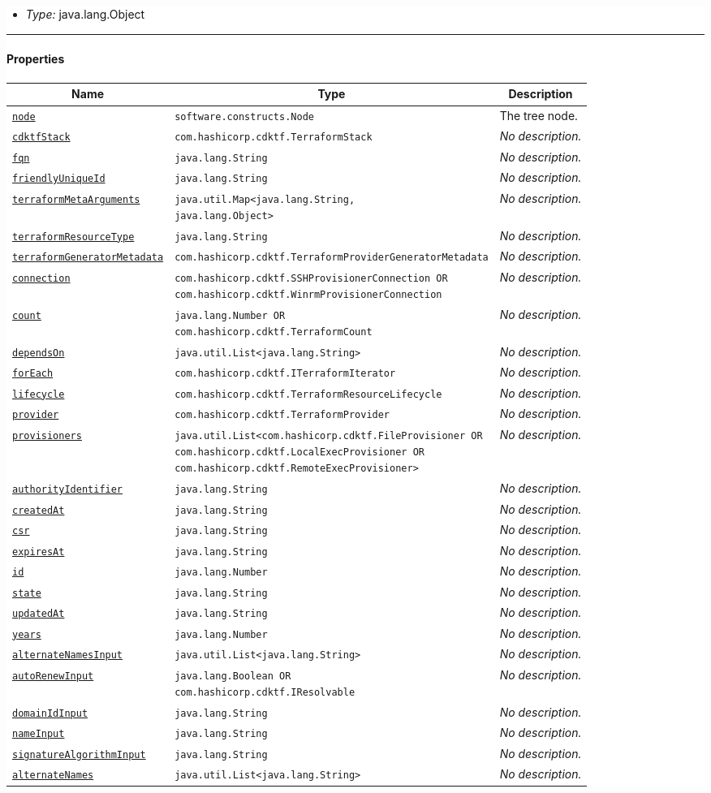 - *Type:* java.lang.Object

---

#### Properties <a name="Properties" id="Properties"></a>

| **Name** | **Type** | **Description** |
| --- | --- | --- |
| <code><a href="#@cdktf/provider-dnsimple.letsEncryptCertificate.LetsEncryptCertificate.property.node">node</a></code> | <code>software.constructs.Node</code> | The tree node. |
| <code><a href="#@cdktf/provider-dnsimple.letsEncryptCertificate.LetsEncryptCertificate.property.cdktfStack">cdktfStack</a></code> | <code>com.hashicorp.cdktf.TerraformStack</code> | *No description.* |
| <code><a href="#@cdktf/provider-dnsimple.letsEncryptCertificate.LetsEncryptCertificate.property.fqn">fqn</a></code> | <code>java.lang.String</code> | *No description.* |
| <code><a href="#@cdktf/provider-dnsimple.letsEncryptCertificate.LetsEncryptCertificate.property.friendlyUniqueId">friendlyUniqueId</a></code> | <code>java.lang.String</code> | *No description.* |
| <code><a href="#@cdktf/provider-dnsimple.letsEncryptCertificate.LetsEncryptCertificate.property.terraformMetaArguments">terraformMetaArguments</a></code> | <code>java.util.Map<java.lang.String, java.lang.Object></code> | *No description.* |
| <code><a href="#@cdktf/provider-dnsimple.letsEncryptCertificate.LetsEncryptCertificate.property.terraformResourceType">terraformResourceType</a></code> | <code>java.lang.String</code> | *No description.* |
| <code><a href="#@cdktf/provider-dnsimple.letsEncryptCertificate.LetsEncryptCertificate.property.terraformGeneratorMetadata">terraformGeneratorMetadata</a></code> | <code>com.hashicorp.cdktf.TerraformProviderGeneratorMetadata</code> | *No description.* |
| <code><a href="#@cdktf/provider-dnsimple.letsEncryptCertificate.LetsEncryptCertificate.property.connection">connection</a></code> | <code>com.hashicorp.cdktf.SSHProvisionerConnection OR com.hashicorp.cdktf.WinrmProvisionerConnection</code> | *No description.* |
| <code><a href="#@cdktf/provider-dnsimple.letsEncryptCertificate.LetsEncryptCertificate.property.count">count</a></code> | <code>java.lang.Number OR com.hashicorp.cdktf.TerraformCount</code> | *No description.* |
| <code><a href="#@cdktf/provider-dnsimple.letsEncryptCertificate.LetsEncryptCertificate.property.dependsOn">dependsOn</a></code> | <code>java.util.List<java.lang.String></code> | *No description.* |
| <code><a href="#@cdktf/provider-dnsimple.letsEncryptCertificate.LetsEncryptCertificate.property.forEach">forEach</a></code> | <code>com.hashicorp.cdktf.ITerraformIterator</code> | *No description.* |
| <code><a href="#@cdktf/provider-dnsimple.letsEncryptCertificate.LetsEncryptCertificate.property.lifecycle">lifecycle</a></code> | <code>com.hashicorp.cdktf.TerraformResourceLifecycle</code> | *No description.* |
| <code><a href="#@cdktf/provider-dnsimple.letsEncryptCertificate.LetsEncryptCertificate.property.provider">provider</a></code> | <code>com.hashicorp.cdktf.TerraformProvider</code> | *No description.* |
| <code><a href="#@cdktf/provider-dnsimple.letsEncryptCertificate.LetsEncryptCertificate.property.provisioners">provisioners</a></code> | <code>java.util.List<com.hashicorp.cdktf.FileProvisioner OR com.hashicorp.cdktf.LocalExecProvisioner OR com.hashicorp.cdktf.RemoteExecProvisioner></code> | *No description.* |
| <code><a href="#@cdktf/provider-dnsimple.letsEncryptCertificate.LetsEncryptCertificate.property.authorityIdentifier">authorityIdentifier</a></code> | <code>java.lang.String</code> | *No description.* |
| <code><a href="#@cdktf/provider-dnsimple.letsEncryptCertificate.LetsEncryptCertificate.property.createdAt">createdAt</a></code> | <code>java.lang.String</code> | *No description.* |
| <code><a href="#@cdktf/provider-dnsimple.letsEncryptCertificate.LetsEncryptCertificate.property.csr">csr</a></code> | <code>java.lang.String</code> | *No description.* |
| <code><a href="#@cdktf/provider-dnsimple.letsEncryptCertificate.LetsEncryptCertificate.property.expiresAt">expiresAt</a></code> | <code>java.lang.String</code> | *No description.* |
| <code><a href="#@cdktf/provider-dnsimple.letsEncryptCertificate.LetsEncryptCertificate.property.id">id</a></code> | <code>java.lang.Number</code> | *No description.* |
| <code><a href="#@cdktf/provider-dnsimple.letsEncryptCertificate.LetsEncryptCertificate.property.state">state</a></code> | <code>java.lang.String</code> | *No description.* |
| <code><a href="#@cdktf/provider-dnsimple.letsEncryptCertificate.LetsEncryptCertificate.property.updatedAt">updatedAt</a></code> | <code>java.lang.String</code> | *No description.* |
| <code><a href="#@cdktf/provider-dnsimple.letsEncryptCertificate.LetsEncryptCertificate.property.years">years</a></code> | <code>java.lang.Number</code> | *No description.* |
| <code><a href="#@cdktf/provider-dnsimple.letsEncryptCertificate.LetsEncryptCertificate.property.alternateNamesInput">alternateNamesInput</a></code> | <code>java.util.List<java.lang.String></code> | *No description.* |
| <code><a href="#@cdktf/provider-dnsimple.letsEncryptCertificate.LetsEncryptCertificate.property.autoRenewInput">autoRenewInput</a></code> | <code>java.lang.Boolean OR com.hashicorp.cdktf.IResolvable</code> | *No description.* |
| <code><a href="#@cdktf/provider-dnsimple.letsEncryptCertificate.LetsEncryptCertificate.property.domainIdInput">domainIdInput</a></code> | <code>java.lang.String</code> | *No description.* |
| <code><a href="#@cdktf/provider-dnsimple.letsEncryptCertificate.LetsEncryptCertificate.property.nameInput">nameInput</a></code> | <code>java.lang.String</code> | *No description.* |
| <code><a href="#@cdktf/provider-dnsimple.letsEncryptCertificate.LetsEncryptCertificate.property.signatureAlgorithmInput">signatureAlgorithmInput</a></code> | <code>java.lang.String</code> | *No description.* |
| <code><a href="#@cdktf/provider-dnsimple.letsEncryptCertificate.LetsEncryptCertificate.property.alternateNames">alternateNames</a></code> | <code>java.util.List<java.lang.String></code> | *No description.* |